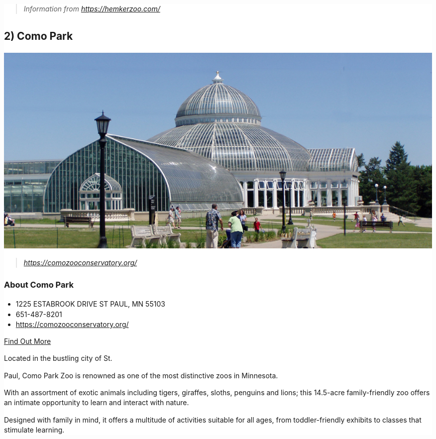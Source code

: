 
> *Information from https://hemkerzoo.com/* 



</div>


## 2) Como Park

![Como Park](assets/images/zoos/ComoPark.jpg)

> *https://comozooconservatory.org/* 



<div class="find-out-more" markdown="1">

### About Como Park

- 1225 ESTABROOK DRIVE ST PAUL, MN 55103
- 651-487-8201
- <a href="https://comozooconservatory.org/">https://comozooconservatory.org/</a>



<a class="subscribe btn" href="https://comozooconservatory.org/">Find Out More</a>

</div>

Located in the bustling city of St. 

Paul, Como Park Zoo is renowned as one of the most distinctive zoos in Minnesota. 

With an assortment of exotic animals including tigers, giraffes, sloths, penguins and lions; this 14.5-acre family-friendly zoo offers an intimate opportunity to learn and interact with nature. 

Designed with family in mind, it offers a multitude of activities suitable for all ages, from toddler-friendly exhibits to classes that stimulate learning. 
